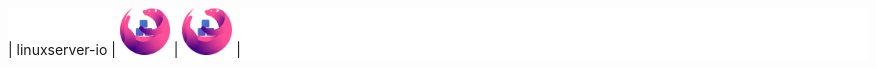 | linuxserver-io | <img src="../icons/linuxserver-io.png" alt="linuxserver-io" width="50"> |  <img src="../icons/linuxserver-io.svg" alt="linuxserver-io" width="50"> |